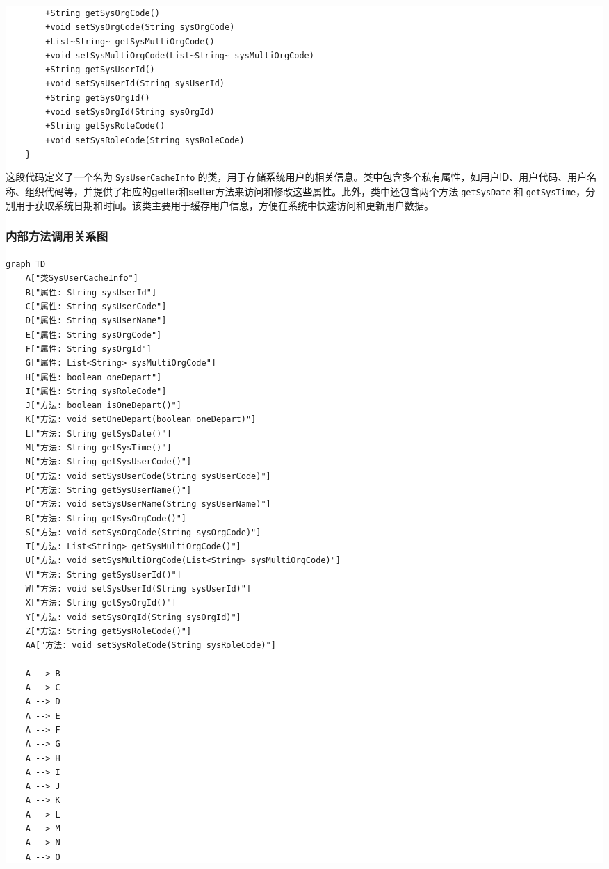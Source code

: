 ```mermaid
        +String getSysOrgCode()
        +void setSysOrgCode(String sysOrgCode)
        +List~String~ getSysMultiOrgCode()
        +void setSysMultiOrgCode(List~String~ sysMultiOrgCode)
        +String getSysUserId()
        +void setSysUserId(String sysUserId)
        +String getSysOrgId()
        +void setSysOrgId(String sysOrgId)
        +String getSysRoleCode()
        +void setSysRoleCode(String sysRoleCode)
    }
```

这段代码定义了一个名为 `SysUserCacheInfo` 的类，用于存储系统用户的相关信息。类中包含多个私有属性，如用户ID、用户代码、用户名称、组织代码等，并提供了相应的getter和setter方法来访问和修改这些属性。此外，类中还包含两个方法 `getSysDate` 和 `getSysTime`，分别用于获取系统日期和时间。该类主要用于缓存用户信息，方便在系统中快速访问和更新用户数据。


### 内部方法调用关系图

```mermaid
graph TD
    A["类SysUserCacheInfo"]
    B["属性: String sysUserId"]
    C["属性: String sysUserCode"]
    D["属性: String sysUserName"]
    E["属性: String sysOrgCode"]
    F["属性: String sysOrgId"]
    G["属性: List<String> sysMultiOrgCode"]
    H["属性: boolean oneDepart"]
    I["属性: String sysRoleCode"]
    J["方法: boolean isOneDepart()"]
    K["方法: void setOneDepart(boolean oneDepart)"]
    L["方法: String getSysDate()"]
    M["方法: String getSysTime()"]
    N["方法: String getSysUserCode()"]
    O["方法: void setSysUserCode(String sysUserCode)"]
    P["方法: String getSysUserName()"]
    Q["方法: void setSysUserName(String sysUserName)"]
    R["方法: String getSysOrgCode()"]
    S["方法: void setSysOrgCode(String sysOrgCode)"]
    T["方法: List<String> getSysMultiOrgCode()"]
    U["方法: void setSysMultiOrgCode(List<String> sysMultiOrgCode)"]
    V["方法: String getSysUserId()"]
    W["方法: void setSysUserId(String sysUserId)"]
    X["方法: String getSysOrgId()"]
    Y["方法: void setSysOrgId(String sysOrgId)"]
    Z["方法: String getSysRoleCode()"]
    AA["方法: void setSysRoleCode(String sysRoleCode)"]

    A --> B
    A --> C
    A --> D
    A --> E
    A --> F
    A --> G
    A --> H
    A --> I
    A --> J
    A --> K
    A --> L
    A --> M
    A --> N
    A --> O
```
